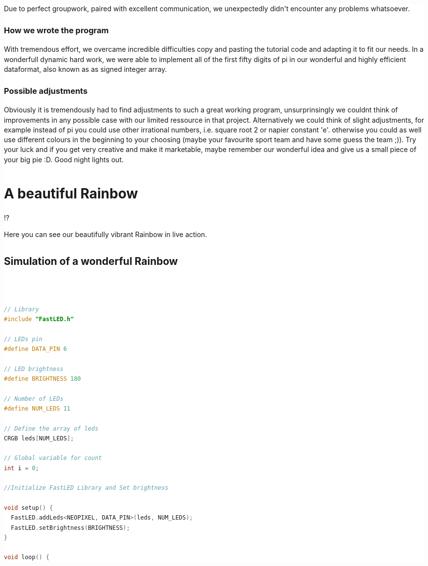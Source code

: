 Due to perfect groupwork, paired with excellent communication, we unexpectedly didn't encounter any problems whatsoever.

### How we wrote the program

With tremendous effort, we overcame incredible difficulties copy and pasting the tutorial code and adapting it to fit our needs.
In a wonderfull dynamic hard work, we were able to implement all of the first fifty digits of pi in our wonderful and highly efficient dataformat, also known as as signed integer array.

### Possible adjustments
Obviously it is tremendously had to find adjustments to such a great working program, unsurprinsingly we couldnt think of improvements in any possible case with our limited ressource in that project.
Alternatively we could think of slight adjustments, for example instead of pi you could use other irrational numbers, i.e. square root 2 or napier constant 'e'. otherwise you could as well use different colours in the beginning to your choosing (maybe your favourite sport team and have some guess the team ;)). Try your luck and if you get very creative and make it marketable, maybe remember our wonderful idea and give us a small piece of your big pie :D. 
Good night lights out. 

# A beautiful Rainbow

!?[](https://cdn.discordapp.com/attachments/1103733215170138277/1103733761713131520/Rainbow.mp4)

Here you can see our beautifully vibrant Rainbow in live action.

## Simulation of a wonderful Rainbow



<div id="matrix-experiment">
<wokwi-neopixel-matrix pin="6" cols="11" rows="1"></wokwi-neopixel-matrix>
<span id="simulation-time"></span>
</div>

<br>

```cpp Rainbow

// Library         
#include "FastLED.h"

// LEDs pin
#define DATA_PIN 6

// LED brightness
#define BRIGHTNESS 180

// Number of LEDs
#define NUM_LEDS 11

// Define the array of leds
CRGB leds[NUM_LEDS];

// Global variable for count
int i = 0;

//Initialize FastLED Library and Set brightness

void setup() {
  FastLED.addLeds<NEOPIXEL, DATA_PIN>(leds, NUM_LEDS);
  FastLED.setBrightness(BRIGHTNESS);
}

void loop() {
```